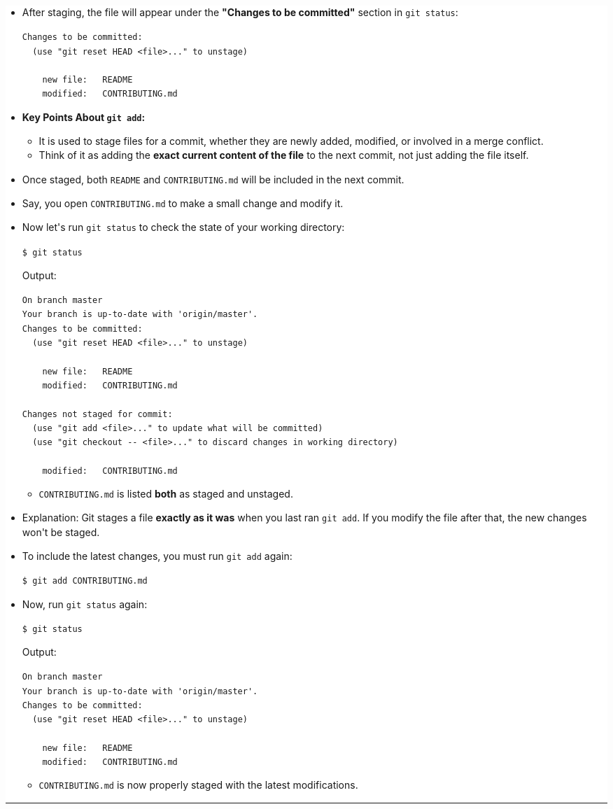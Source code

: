 - After staging, the file will appear under the **"Changes to be committed"** section in `git status`:  
  ```
  Changes to be committed:
    (use "git reset HEAD <file>..." to unstage)

      new file:   README
      modified:   CONTRIBUTING.md
  ```  

- **Key Points About `git add`:**  
  - It is used to stage files for a commit, whether they are newly added, modified, or involved in a merge conflict.  
  - Think of it as adding the **exact current content of the file** to the next commit, not just adding the file itself.  

- Once staged, both `README` and `CONTRIBUTING.md` will be included in the next commit.

- Say, you open `CONTRIBUTING.md` to make a small change and modify it.
- Now let's run `git status` to check the state of your working directory:
  ```bash
  $ git status
  ```
  Output:
  ```
  On branch master
  Your branch is up-to-date with 'origin/master'.
  Changes to be committed:
    (use "git reset HEAD <file>..." to unstage)

      new file:   README
      modified:   CONTRIBUTING.md

  Changes not staged for commit:
    (use "git add <file>..." to update what will be committed)
    (use "git checkout -- <file>..." to discard changes in working directory)

      modified:   CONTRIBUTING.md
  ```
  - `CONTRIBUTING.md` is listed **both** as staged and unstaged.
  
- Explanation: Git stages a file **exactly as it was** when you last ran `git add`. If you modify the file after that, the new changes won't be staged.
  
- To include the latest changes, you must run `git add` again:
  ```bash
  $ git add CONTRIBUTING.md
  ```

- Now, run `git status` again:
  ```bash
  $ git status
  ```
  Output:
  ```
  On branch master
  Your branch is up-to-date with 'origin/master'.
  Changes to be committed:
    (use "git reset HEAD <file>..." to unstage)

      new file:   README
      modified:   CONTRIBUTING.md
  ```
  - `CONTRIBUTING.md` is now properly staged with the latest modifications.

---